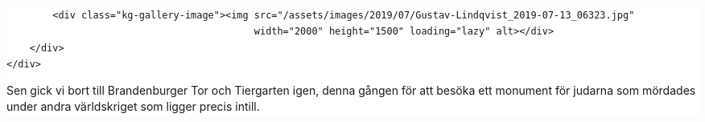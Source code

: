             <div class="kg-gallery-image"><img src="/assets/images/2019/07/Gustav-Lindqvist_2019-07-13_06323.jpg"
                                               width="2000" height="1500" loading="lazy" alt></div>
        </div>
    </div>
</figure>
<p>Sen gick vi bort till Brandenburger Tor och Tiergarten igen, denna gången för att besöka ett monument för judarna som mördades under andra världskriget som ligger precis intill. </p>
<figure class="kg-card kg-gallery-card kg-width-wide">
    <div class="kg-gallery-container">
        <div class="kg-gallery-row">